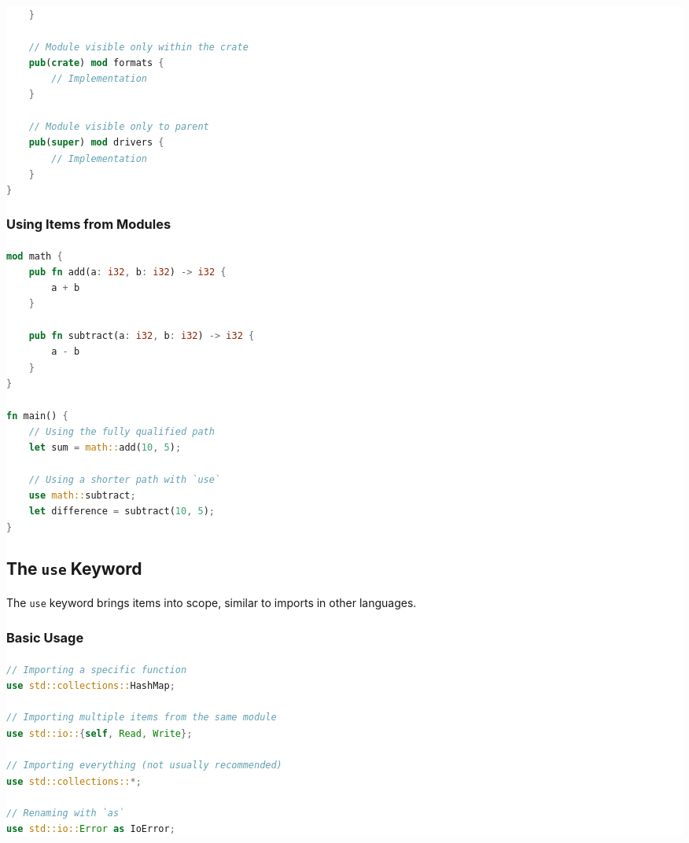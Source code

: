 ```rust
    }

    // Module visible only within the crate
    pub(crate) mod formats {
        // Implementation
    }

    // Module visible only to parent
    pub(super) mod drivers {
        // Implementation
    }
}
```

### Using Items from Modules

```rust
mod math {
    pub fn add(a: i32, b: i32) -> i32 {
        a + b
    }

    pub fn subtract(a: i32, b: i32) -> i32 {
        a - b
    }
}

fn main() {
    // Using the fully qualified path
    let sum = math::add(10, 5);

    // Using a shorter path with `use`
    use math::subtract;
    let difference = subtract(10, 5);
}
```

## The `use` Keyword

The `use` keyword brings items into scope, similar to imports in other languages.

### Basic Usage

```rust
// Importing a specific function
use std::collections::HashMap;

// Importing multiple items from the same module
use std::io::{self, Read, Write};

// Importing everything (not usually recommended)
use std::collections::*;

// Renaming with `as`
use std::io::Error as IoError;
```
